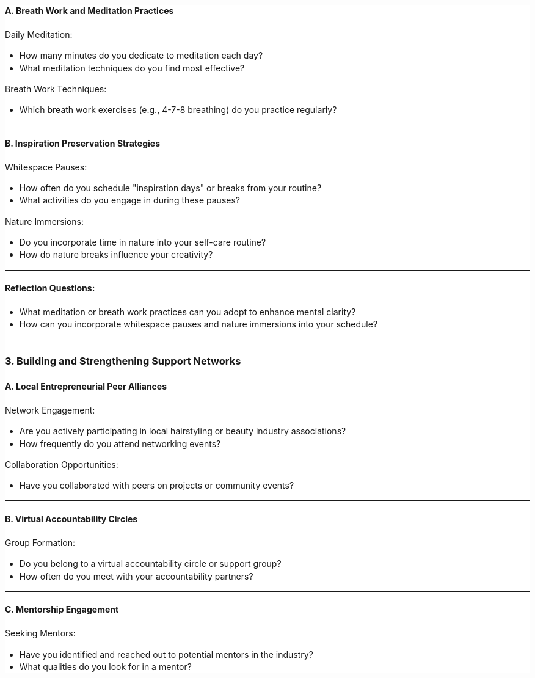 #### A. Breath Work and Meditation Practices

Daily Meditation:
* How many minutes do you dedicate to meditation each day?
* What meditation techniques do you find most effective?

Breath Work Techniques:
* Which breath work exercises (e.g., 4-7-8 breathing) do you practice regularly?

_____________________________________________________________________

#### B. Inspiration Preservation Strategies

Whitespace Pauses:
* How often do you schedule "inspiration days" or breaks from your routine?
* What activities do you engage in during these pauses?

Nature Immersions:
* Do you incorporate time in nature into your self-care routine?
* How do nature breaks influence your creativity?

_____________________________________________________________________

#### Reflection Questions:
* What meditation or breath work practices can you adopt to enhance mental clarity?
* How can you incorporate whitespace pauses and nature immersions into your schedule?

_____________________________________________________________________

### 3. Building and Strengthening Support Networks

#### A. Local Entrepreneurial Peer Alliances

Network Engagement:
* Are you actively participating in local hairstyling or beauty industry associations?
* How frequently do you attend networking events?

Collaboration Opportunities:
* Have you collaborated with peers on projects or community events?

_____________________________________________________________________

#### B. Virtual Accountability Circles

Group Formation:
* Do you belong to a virtual accountability circle or support group?
* How often do you meet with your accountability partners?

_____________________________________________________________________

#### C. Mentorship Engagement

Seeking Mentors:
* Have you identified and reached out to potential mentors in the industry?
* What qualities do you look for in a mentor?
